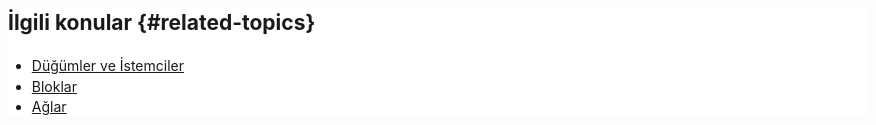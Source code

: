 ## İlgili konular {#related-topics}

- [ Düğümler ve İstemciler](/developers/docs/nodes-and-clients/)
- [Bloklar](/developers/docs/blocks/)
- [Ağlar](/developers/docs/networks/)
